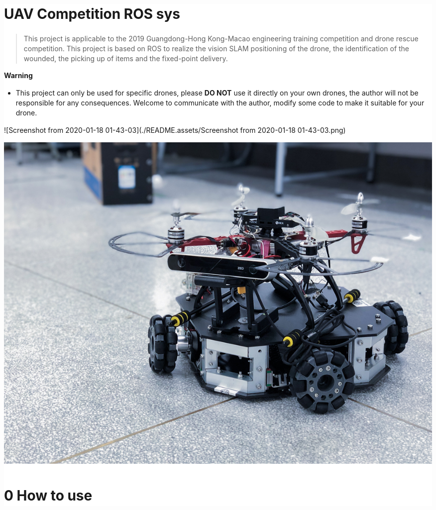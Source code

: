 # UAV Competition ROS sys

> This project is applicable to the 2019 Guangdong-Hong Kong-Macao engineering training competition and drone rescue competition. This project is based on ROS to realize the vision SLAM positioning of the drone, the identification of the wounded, the picking up of items and the fixed-point delivery.



**Warning**

* This project can only be used for specific drones, please **DO NOT** use it directly on your own drones, the author will not be responsible for any consequences. Welcome to communicate with the author, modify some code to make it suitable for your drone.

![Screenshot from 2020-01-18 01-43-03](./README.assets/Screenshot from 2020-01-18 01-43-03.png)

![fly](./README.assets/fly.jpg)

# 0 How to use
